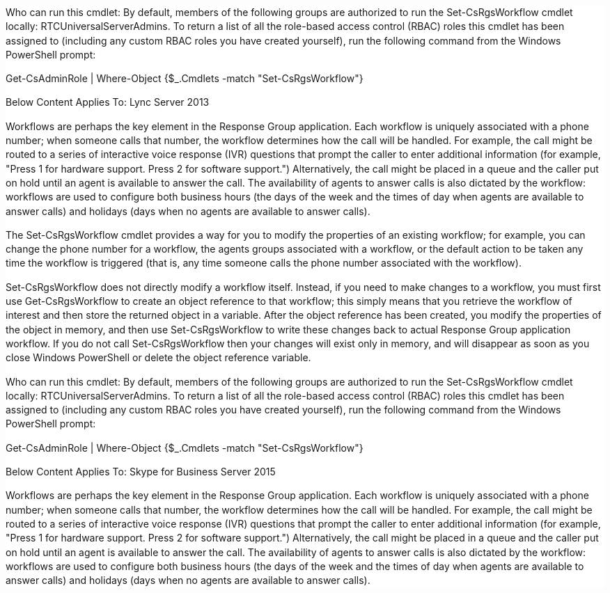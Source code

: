 Who can run this cmdlet: By default, members of the following groups are authorized to run the Set-CsRgsWorkflow cmdlet locally: RTCUniversalServerAdmins.
To return a list of all the role-based access control (RBAC) roles this cmdlet has been assigned to (including any custom RBAC roles you have created yourself), run the following command from the Windows PowerShell prompt:

Get-CsAdminRole | Where-Object  {$_.Cmdlets -match "Set-CsRgsWorkflow"}

Below Content Applies To: Lync Server 2013

Workflows are perhaps the key element in the Response Group application.
Each workflow is uniquely associated with a phone number; when someone calls that number, the workflow determines how the call will be handled.
For example, the call might be routed to a series of interactive voice response (IVR) questions that prompt the caller to enter additional information (for example, "Press 1 for hardware support.
Press 2 for software support.") Alternatively, the call might be placed in a queue and the caller put on hold until an agent is available to answer the call.
The availability of agents to answer calls is also dictated by the workflow: workflows are used to configure both business hours (the days of the week and the times of day when agents are available to answer calls) and holidays (days when no agents are available to answer calls).

The Set-CsRgsWorkflow cmdlet provides a way for you to modify the properties of an existing workflow; for example, you can change the phone number for a workflow, the agents groups associated with a workflow, or the default action to be taken any time the workflow is triggered (that is, any time someone calls the phone number associated with the workflow).

Set-CsRgsWorkflow does not directly modify a workflow itself.
Instead, if you need to make changes to a workflow, you must first use Get-CsRgsWorkflow to create an object reference to that workflow; this simply means that you retrieve the workflow of interest and then store the returned object in a variable.
After the object reference has been created, you modify the properties of the object in memory, and then use Set-CsRgsWorkflow to write these changes back to actual Response Group application workflow.
If you do not call Set-CsRgsWorkflow then your changes will exist only in memory, and will disappear as soon as you close Windows PowerShell or delete the object reference variable.

Who can run this cmdlet: By default, members of the following groups are authorized to run the Set-CsRgsWorkflow cmdlet locally: RTCUniversalServerAdmins.
To return a list of all the role-based access control (RBAC) roles this cmdlet has been assigned to (including any custom RBAC roles you have created yourself), run the following command from the Windows PowerShell prompt:

Get-CsAdminRole | Where-Object {$_.Cmdlets -match "Set-CsRgsWorkflow"}

Below Content Applies To: Skype for Business Server 2015

Workflows are perhaps the key element in the Response Group application.
Each workflow is uniquely associated with a phone number; when someone calls that number, the workflow determines how the call will be handled.
For example, the call might be routed to a series of interactive voice response (IVR) questions that prompt the caller to enter additional information (for example, "Press 1 for hardware support.
Press 2 for software support.") Alternatively, the call might be placed in a queue and the caller put on hold until an agent is available to answer the call.
The availability of agents to answer calls is also dictated by the workflow: workflows are used to configure both business hours (the days of the week and the times of day when agents are available to answer calls) and holidays (days when no agents are available to answer calls).
